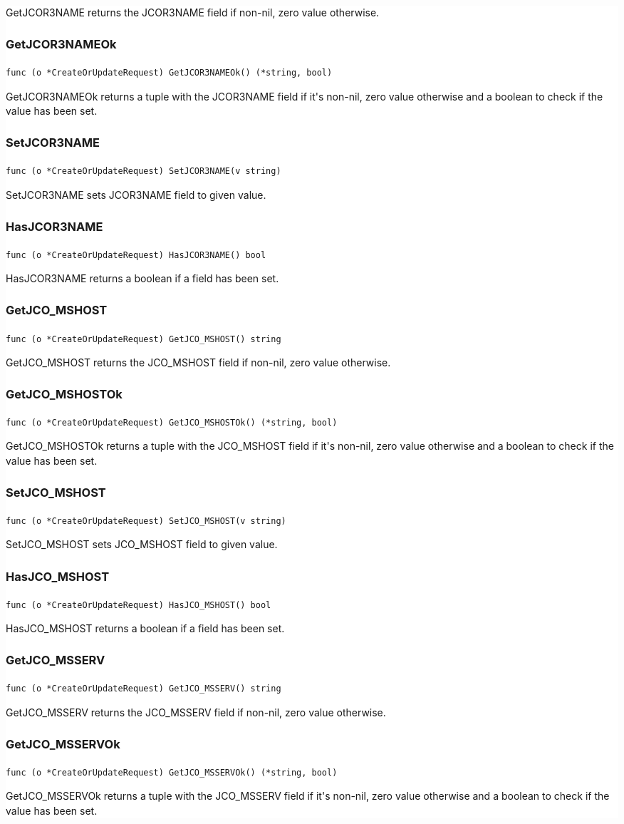 GetJCOR3NAME returns the JCOR3NAME field if non-nil, zero value otherwise.

### GetJCOR3NAMEOk

`func (o *CreateOrUpdateRequest) GetJCOR3NAMEOk() (*string, bool)`

GetJCOR3NAMEOk returns a tuple with the JCOR3NAME field if it's non-nil, zero value otherwise
and a boolean to check if the value has been set.

### SetJCOR3NAME

`func (o *CreateOrUpdateRequest) SetJCOR3NAME(v string)`

SetJCOR3NAME sets JCOR3NAME field to given value.

### HasJCOR3NAME

`func (o *CreateOrUpdateRequest) HasJCOR3NAME() bool`

HasJCOR3NAME returns a boolean if a field has been set.

### GetJCO_MSHOST

`func (o *CreateOrUpdateRequest) GetJCO_MSHOST() string`

GetJCO_MSHOST returns the JCO_MSHOST field if non-nil, zero value otherwise.

### GetJCO_MSHOSTOk

`func (o *CreateOrUpdateRequest) GetJCO_MSHOSTOk() (*string, bool)`

GetJCO_MSHOSTOk returns a tuple with the JCO_MSHOST field if it's non-nil, zero value otherwise
and a boolean to check if the value has been set.

### SetJCO_MSHOST

`func (o *CreateOrUpdateRequest) SetJCO_MSHOST(v string)`

SetJCO_MSHOST sets JCO_MSHOST field to given value.

### HasJCO_MSHOST

`func (o *CreateOrUpdateRequest) HasJCO_MSHOST() bool`

HasJCO_MSHOST returns a boolean if a field has been set.

### GetJCO_MSSERV

`func (o *CreateOrUpdateRequest) GetJCO_MSSERV() string`

GetJCO_MSSERV returns the JCO_MSSERV field if non-nil, zero value otherwise.

### GetJCO_MSSERVOk

`func (o *CreateOrUpdateRequest) GetJCO_MSSERVOk() (*string, bool)`

GetJCO_MSSERVOk returns a tuple with the JCO_MSSERV field if it's non-nil, zero value otherwise
and a boolean to check if the value has been set.
